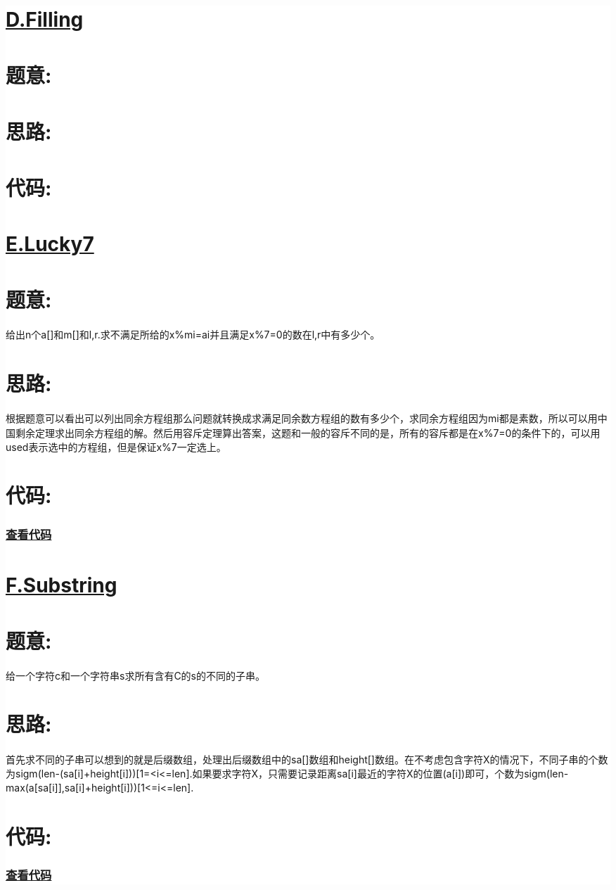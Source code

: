# [D.Filling](http://acm.hdu.edu.cn/showproblem.php?pid=5766)
# **题意**:
# **思路**:
# **代码**:




# [E.Lucky7](http://acm.hdu.edu.cn/showproblem.php?pid=5768)
# **题意**:
给出n个a[]和m[]和l,r.求不满足所给的x%mi=ai并且满足x%7=0的数在l,r中有多少个。
# **思路**:
根据题意可以看出可以列出同余方程组那么问题就转换成求满足同余数方程组的数有多少个，求同余方程组因为mi都是素数，所以可以用中国剩余定理求出同余方程组的解。然后用容斥定理算出答案，这题和一般的容斥不同的是，所有的容斥都是在x%7=0的条件下的，可以用used表示选中的方程组，但是保证x%7一定选上。
# **代码**:
### [查看代码](https://github.com/DBwater/acm_solve/blob/master/hdu5768.cpp)




# [F.Substring](http://acm.hdu.edu.cn/showproblem.php?pid=5769)
# **题意**:
给一个字符c和一个字符串s求所有含有C的s的不同的子串。

# **思路**:
首先求不同的子串可以想到的就是后缀数组，处理出后缀数组中的sa[]数组和height[]数组。在不考虑包含字符X的情况下，不同子串的个数为sigm(len-(sa[i]+height[i]))[1=<i<=len].如果要求字符X，只需要记录距离sa[i]最近的字符X的位置(a[i])即可，个数为sigm(len-max(a[sa[i]],sa[i]+height[i]))[1<=i<=len].

# **代码**:
### [查看代码](https://github.com/DBwater/acm_solve/blob/master/hdu5769.cpp)
